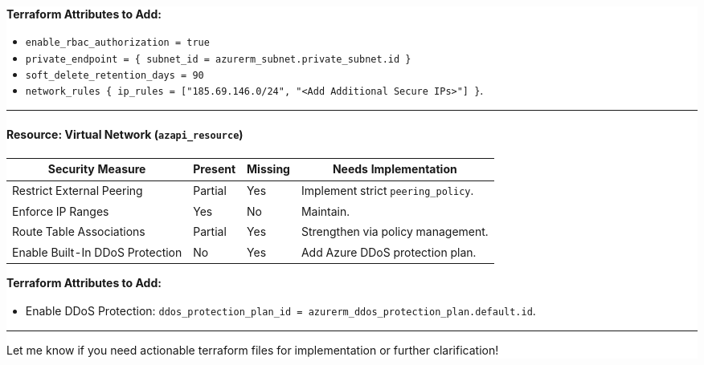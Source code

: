 **Terraform Attributes to Add:**
- `enable_rbac_authorization = true`
- `private_endpoint = { subnet_id = azurerm_subnet.private_subnet.id }`
- `soft_delete_retention_days = 90`
- `network_rules { ip_rules = ["185.69.146.0/24", "<Add Additional Secure IPs>"] }`.

---

#### **Resource: Virtual Network (`azapi_resource`)**

| Security Measure                                 | Present | Missing | Needs Implementation               |
|-------------------------------------------------|---------|---------|-------------------------------------|
| Restrict External Peering                       | Partial | Yes     | Implement strict `peering_policy`. |
| Enforce IP Ranges                              | Yes     | No      | Maintain.                          |
| Route Table Associations                        | Partial | Yes     | Strengthen via policy management.  |
| Enable Built-In DDoS Protection                 | No      | Yes     | Add Azure DDoS protection plan.    |

**Terraform Attributes to Add:**
- Enable DDoS Protection: `ddos_protection_plan_id = azurerm_ddos_protection_plan.default.id`.

---

Let me know if you need actionable terraform files for implementation or further clarification!


